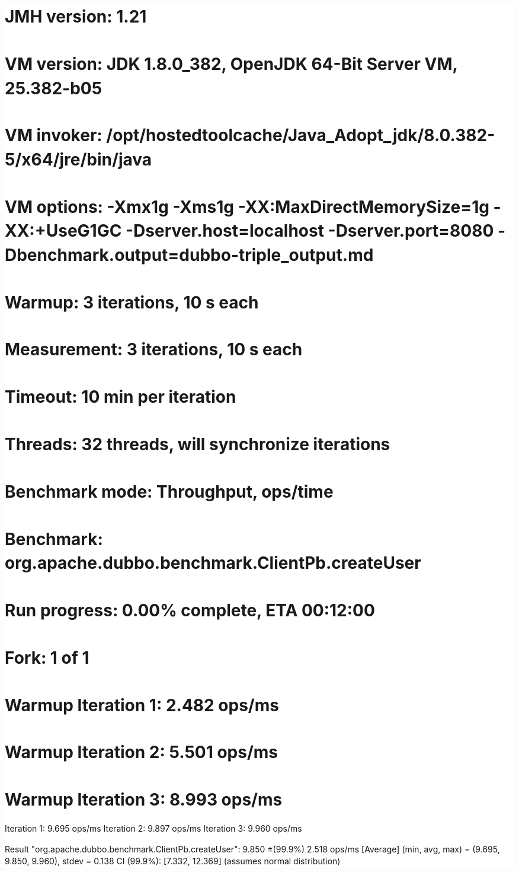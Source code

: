 # JMH version: 1.21
# VM version: JDK 1.8.0_382, OpenJDK 64-Bit Server VM, 25.382-b05
# VM invoker: /opt/hostedtoolcache/Java_Adopt_jdk/8.0.382-5/x64/jre/bin/java
# VM options: -Xmx1g -Xms1g -XX:MaxDirectMemorySize=1g -XX:+UseG1GC -Dserver.host=localhost -Dserver.port=8080 -Dbenchmark.output=dubbo-triple_output.md
# Warmup: 3 iterations, 10 s each
# Measurement: 3 iterations, 10 s each
# Timeout: 10 min per iteration
# Threads: 32 threads, will synchronize iterations
# Benchmark mode: Throughput, ops/time
# Benchmark: org.apache.dubbo.benchmark.ClientPb.createUser

# Run progress: 0.00% complete, ETA 00:12:00
# Fork: 1 of 1
# Warmup Iteration   1: 2.482 ops/ms
# Warmup Iteration   2: 5.501 ops/ms
# Warmup Iteration   3: 8.993 ops/ms
Iteration   1: 9.695 ops/ms
Iteration   2: 9.897 ops/ms
Iteration   3: 9.960 ops/ms


Result "org.apache.dubbo.benchmark.ClientPb.createUser":
  9.850 ±(99.9%) 2.518 ops/ms [Average]
  (min, avg, max) = (9.695, 9.850, 9.960), stdev = 0.138
  CI (99.9%): [7.332, 12.369] (assumes normal distribution)

